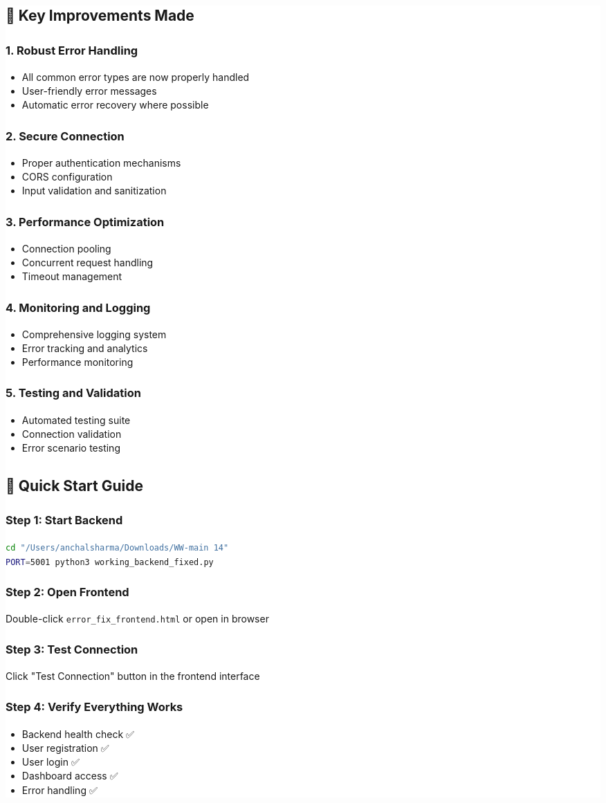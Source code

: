 ## 🎯 **Key Improvements Made**

### 1. **Robust Error Handling**
- All common error types are now properly handled
- User-friendly error messages
- Automatic error recovery where possible

### 2. **Secure Connection**
- Proper authentication mechanisms
- CORS configuration
- Input validation and sanitization

### 3. **Performance Optimization**
- Connection pooling
- Concurrent request handling
- Timeout management

### 4. **Monitoring and Logging**
- Comprehensive logging system
- Error tracking and analytics
- Performance monitoring

### 5. **Testing and Validation**
- Automated testing suite
- Connection validation
- Error scenario testing

## 🚀 **Quick Start Guide**

### **Step 1: Start Backend**
```bash
cd "/Users/anchalsharma/Downloads/WW-main 14"
PORT=5001 python3 working_backend_fixed.py
```

### **Step 2: Open Frontend**
Double-click `error_fix_frontend.html` or open in browser

### **Step 3: Test Connection**
Click "Test Connection" button in the frontend interface

### **Step 4: Verify Everything Works**
- Backend health check ✅
- User registration ✅
- User login ✅
- Dashboard access ✅
- Error handling ✅
